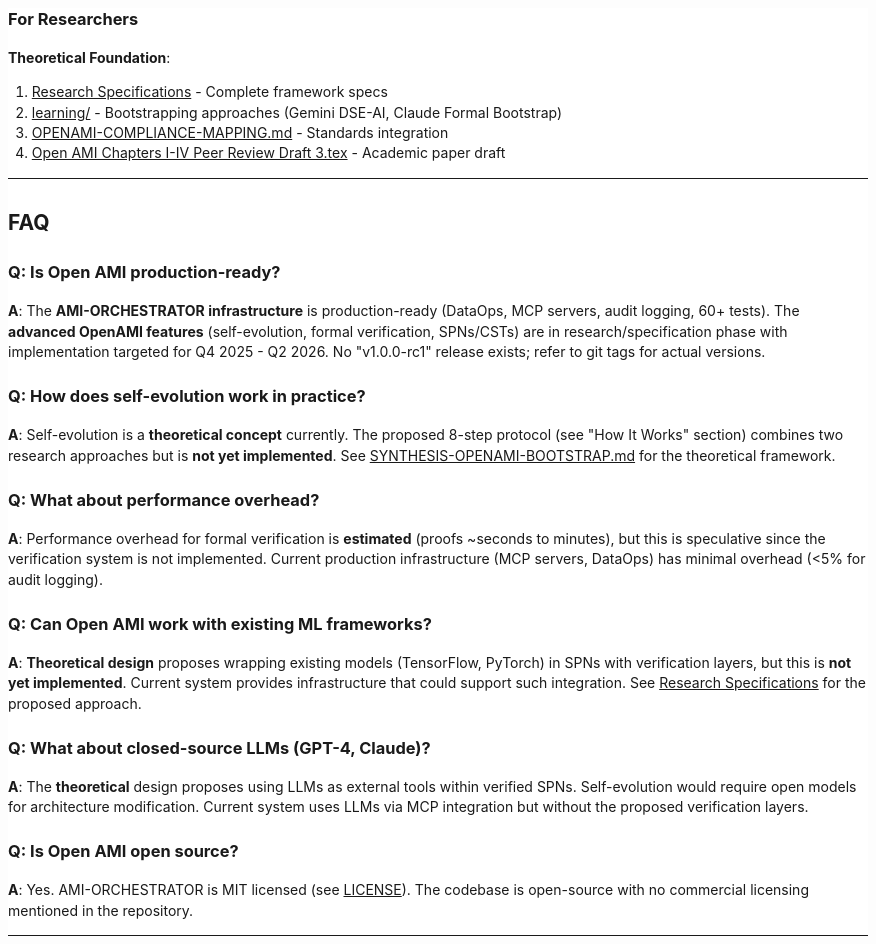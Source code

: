 ### For Researchers

**Theoretical Foundation**:
1. [Research Specifications](../../../compliance/docs/research/OpenAMI/) - Complete framework specs
2. [learning/](../../../learning/) - Bootstrapping approaches (Gemini DSE-AI, Claude Formal Bootstrap)
3. [OPENAMI-COMPLIANCE-MAPPING.md](../../../compliance/docs/research/OPENAMI-COMPLIANCE-MAPPING.md) - Standards integration
4. [Open AMI Chapters I-IV Peer Review Draft 3.tex](../../../compliance/docs/research/Open%20AMI%20Chapters%20I-IV%20Peer%20Review%20Draft%203.tex) - Academic paper draft

---

## FAQ

### Q: Is Open AMI production-ready?

**A**: The **AMI-ORCHESTRATOR infrastructure** is production-ready (DataOps, MCP servers, audit logging, 60+ tests). The **advanced OpenAMI features** (self-evolution, formal verification, SPNs/CSTs) are in research/specification phase with implementation targeted for Q4 2025 - Q2 2026. No "v1.0.0-rc1" release exists; refer to git tags for actual versions.

### Q: How does self-evolution work in practice?

**A**: Self-evolution is a **theoretical concept** currently. The proposed 8-step protocol (see "How It Works" section) combines two research approaches but is **not yet implemented**. See [SYNTHESIS-OPENAMI-BOOTSTRAP.md](../../../learning/SYNTHESIS-OPENAMI-BOOTSTRAP.md) for the theoretical framework.

### Q: What about performance overhead?

**A**: Performance overhead for formal verification is **estimated** (proofs ~seconds to minutes), but this is speculative since the verification system is not implemented. Current production infrastructure (MCP servers, DataOps) has minimal overhead (<5% for audit logging).

### Q: Can Open AMI work with existing ML frameworks?

**A**: **Theoretical design** proposes wrapping existing models (TensorFlow, PyTorch) in SPNs with verification layers, but this is **not yet implemented**. Current system provides infrastructure that could support such integration. See [Research Specifications](../../../compliance/docs/research/OpenAMI/) for the proposed approach.

### Q: What about closed-source LLMs (GPT-4, Claude)?

**A**: The **theoretical** design proposes using LLMs as external tools within verified SPNs. Self-evolution would require open models for architecture modification. Current system uses LLMs via MCP integration but without the proposed verification layers.

### Q: Is Open AMI open source?

**A**: Yes. AMI-ORCHESTRATOR is MIT licensed (see [LICENSE](../../../LICENSE)). The codebase is open-source with no commercial licensing mentioned in the repository.

---